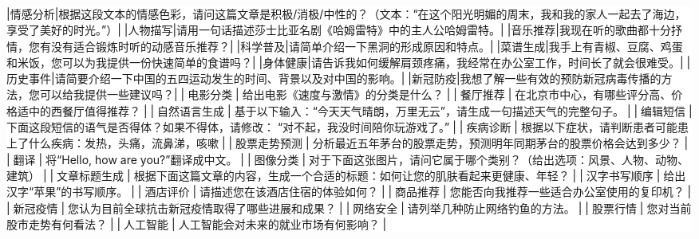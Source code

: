 |情感分析|根据这段文本的情感色彩，请问这篇文章是积极/消极/中性的？（文本：“在这个阳光明媚的周末，我和我的家人一起去了海边，享受了美好的时光。”）|
|人物描写|请用一句话描述莎士比亚名剧《哈姆雷特》中的主人公哈姆雷特。|
|音乐推荐|我现在听的歌曲都十分抒情，您有没有适合锻炼时听的动感音乐推荐？|
|科学普及|请简单介绍一下黑洞的形成原因和特点。|
|菜谱生成|我手上有青椒、豆腐、鸡蛋和米饭，您可以为我提供一份快速简单的食谱吗？|
|身体健康|请告诉我如何缓解肩颈疼痛，我经常在办公室工作，时间长了就会很难受。|
|历史事件|请简要介绍一下中国的五四运动发生的时间、背景以及对中国的影响。|
|新冠防疫|我想了解一些有效的预防新冠病毒传播的方法，您可以给我提供一些建议吗？|
| 电影分类                   | 给出电影《速度与激情》的分类是什么？                                                                                                                 |
| 餐厅推荐                   | 在北京市中心，有哪些评分高、价格适中的西餐厅值得推荐？                                                                                                 |
| 自然语言生成               | 基于以下输入：“今天天气晴朗，万里无云”，请生成一句描述天气的完整句子。                                                                                           |
| 编辑短信                   | 下面这段短信的语气是否得体？如果不得体，请修改： “对不起，我没时间陪你玩游戏了。”                                                                                         |
| 疾病诊断                   | 根据以下症状，请判断患者可能患上了什么疾病：发热，头痛，流鼻涕，咳嗽                                                                                              |
| 股票走势预测               | 分析最近五年茅台的股票走势，预测明年同期茅台的股票价格会达到多少？                                                                                             |
| 翻译                       | 将“Hello, how are you?”翻译成中文。                                                                                                               |
| 图像分类                   | 对于下面这张图片，请问它属于哪个类别？（给出选项：风景、人物、动物、建筑）                                                                                         |
| 文章标题生成               | 根据下面这篇文章的内容，生成一个合适的标题：如何让您的肌肤看起来更健康、年轻？                                                                                            |
| 汉字书写顺序               | 给出汉字“苹果”的书写顺序。                                                                                                                       |
| 酒店评价                             | 请描述您在该酒店住宿的体验如何？                                                                                                                                                                                                                                                                                                                                                                                                                                                                                                                                                                                                                     |
| 商品推荐                             | 您能否向我推荐一些适合办公室使用的复印机？                                                                                                                                                                                                                                                                                                                                                                                                                                                                                                                                                                                                        |
| 新冠疫情                             | 您认为目前全球抗击新冠疫情取得了哪些进展和成果？                                                                                                                                                                                                                                                                                                                                                                                                                                                                                                                                                                                                    |
| 网络安全                             | 请列举几种防止网络钓鱼的方法。                                                                                                                                                                                                                                                                                                                                                                                                                                                                                                                                                                                                                      |
| 股票行情                             | 您对当前股市走势有何看法？                                                                                                                                                                                                                                                                                                                                                                                                                                                                                                                                                                                                                            |
| 人工智能                             | 人工智能会对未来的就业市场有何影响？                                                                                                                                                                                                                                                                                                                                                                                                                                                                                                                                                                                                                  |
